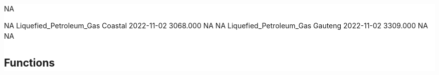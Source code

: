 NA
</td>
<td style="text-align:right;">
NA
</td>
</tr>
<tr>
<td style="text-align:left;">
Liquefied_Petroleum_Gas
</td>
<td style="text-align:left;">
Coastal
</td>
<td style="text-align:left;">
2022-11-02
</td>
<td style="text-align:right;">
3068.000
</td>
<td style="text-align:right;">
NA
</td>
<td style="text-align:right;">
NA
</td>
</tr>
<tr>
<td style="text-align:left;">
Liquefied_Petroleum_Gas
</td>
<td style="text-align:left;">
Gauteng
</td>
<td style="text-align:left;">
2022-11-02
</td>
<td style="text-align:right;">
3309.000
</td>
<td style="text-align:right;">
NA
</td>
<td style="text-align:right;">
NA
</td>
</tr>
</tbody>
</table>

## Functions
